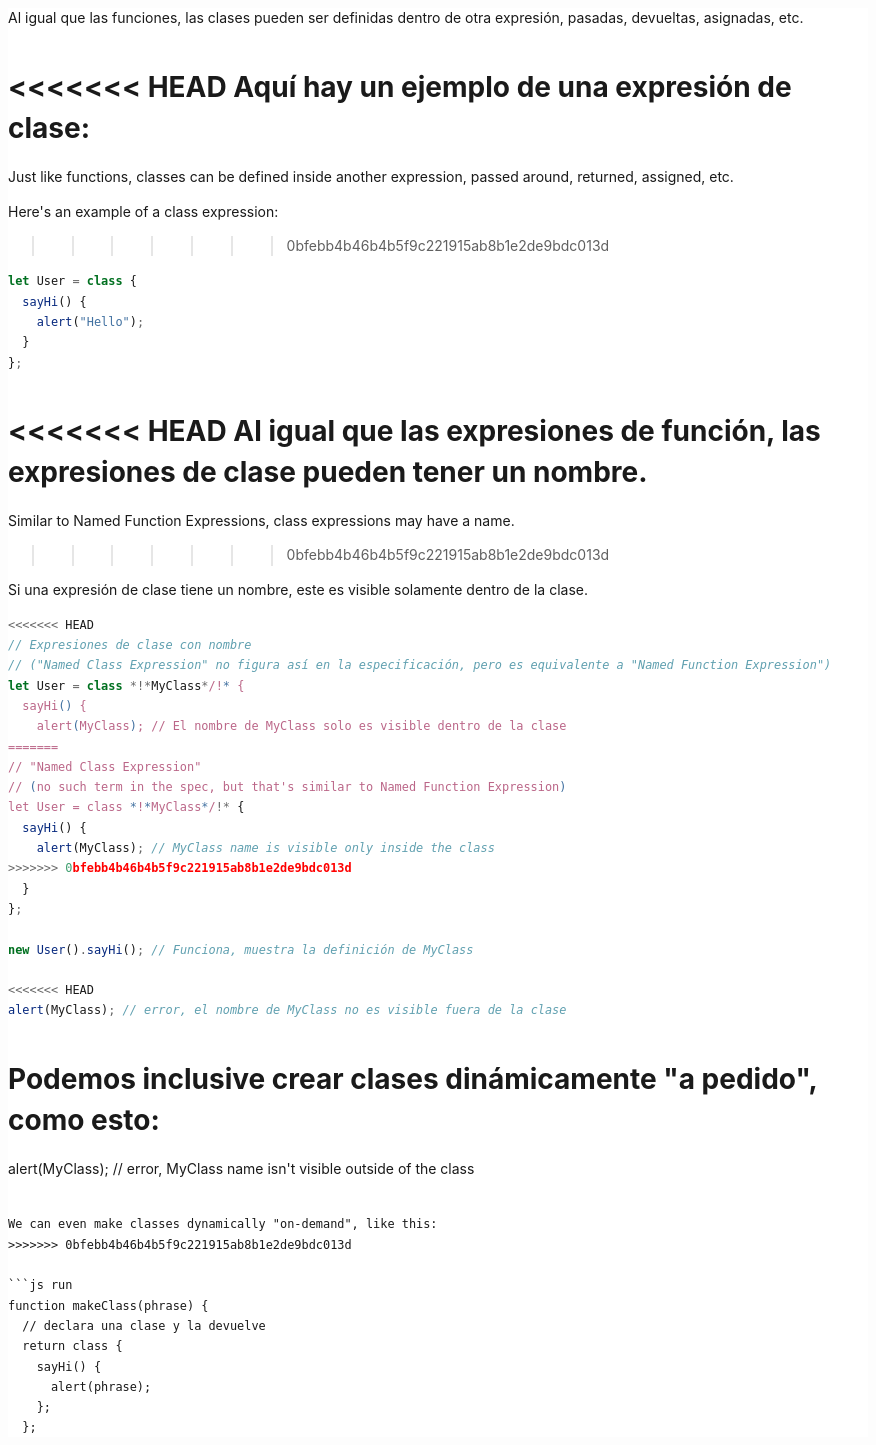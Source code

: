 Al igual que las funciones, las clases pueden ser definidas dentro de otra expresión, pasadas, devueltas, asignadas, etc.

<<<<<<< HEAD
Aquí hay un ejemplo de una expresión de clase:
=======
Just like functions, classes can be defined inside another expression, passed around, returned, assigned, etc.

Here's an example of a class expression:
>>>>>>> 0bfebb4b46b4b5f9c221915ab8b1e2de9bdc013d

```js
let User = class {
  sayHi() {
    alert("Hello");
  }
};
```

<<<<<<< HEAD
Al igual que las expresiones de función, las expresiones de clase pueden tener un nombre.
=======
Similar to Named Function Expressions, class expressions may have a name.
>>>>>>> 0bfebb4b46b4b5f9c221915ab8b1e2de9bdc013d

Si una expresión de clase tiene un nombre, este es visible solamente dentro de la clase.

```js run
<<<<<<< HEAD
// Expresiones de clase con nombre
// ("Named Class Expression" no figura así en la especificación, pero es equivalente a "Named Function Expression")
let User = class *!*MyClass*/!* {
  sayHi() {
    alert(MyClass); // El nombre de MyClass solo es visible dentro de la clase
=======
// "Named Class Expression"
// (no such term in the spec, but that's similar to Named Function Expression)
let User = class *!*MyClass*/!* {
  sayHi() {
    alert(MyClass); // MyClass name is visible only inside the class
>>>>>>> 0bfebb4b46b4b5f9c221915ab8b1e2de9bdc013d
  }
};

new User().sayHi(); // Funciona, muestra la definición de MyClass

<<<<<<< HEAD
alert(MyClass); // error, el nombre de MyClass no es visible fuera de la clase
```

Podemos inclusive crear clases dinámicamente "a pedido", como esto:
=======
alert(MyClass); // error, MyClass name isn't visible outside of the class
```

We can even make classes dynamically "on-demand", like this:
>>>>>>> 0bfebb4b46b4b5f9c221915ab8b1e2de9bdc013d

```js run
function makeClass(phrase) {
  // declara una clase y la devuelve
  return class {
    sayHi() {
      alert(phrase);
    };
  };
```